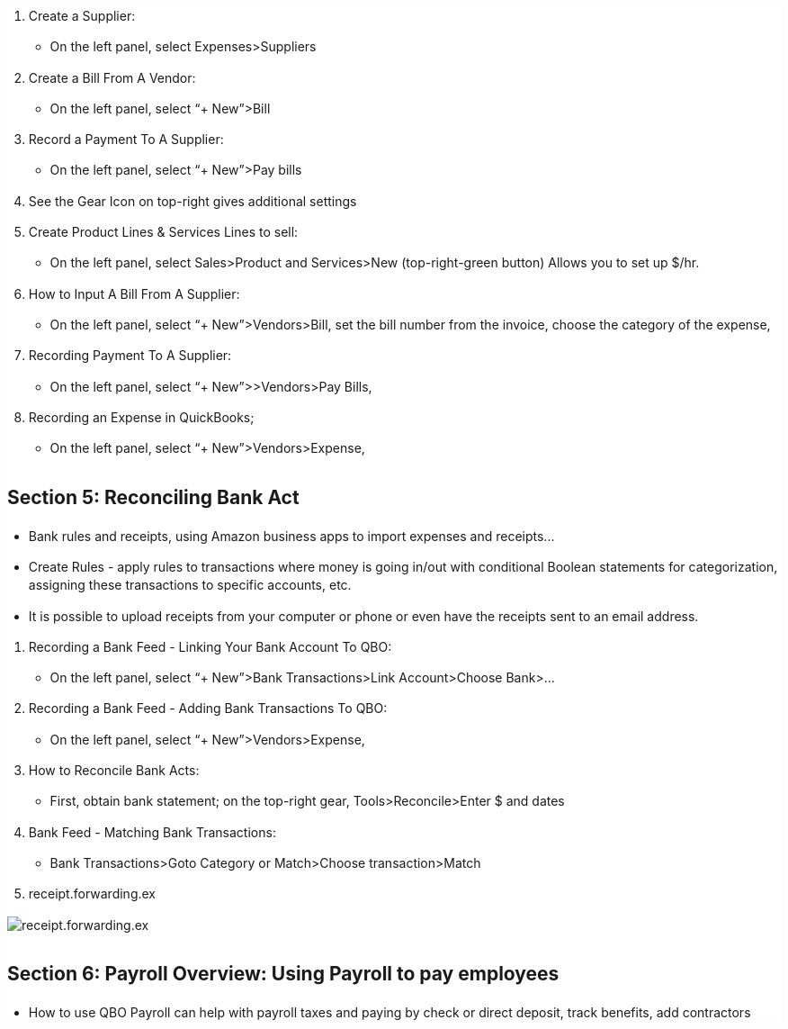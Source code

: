 1. Create a Supplier:
   - On the left panel, select Expenses>Suppliers

1. Create a Bill From A Vendor:
   - On the left panel, select “+ New”>Bill

1. Record a Payment To A Supplier:
   - On the left panel, select “+ New”>Pay bills

1. See the Gear Icon on top-right gives additional settings

1. Create Product Lines & Services Lines to sell:
    - On the left panel, select Sales>Product and Services>New (top-right-green button) Allows you to set up $/hr.

1. How to Input A Bill From A Supplier:
   - On the left panel, select “+ New”>Vendors>Bill, set the bill number from the invoice, choose the category of the expense,

1. Recording Payment To A Supplier:
   - On the left panel, select “+ New”>>Vendors>Pay Bills,  

1. Recording an Expense in QuickBooks;
   - On the left panel, select “+ New”>Vendors>Expense,  

## Section 5: Reconciling Bank Act

- Bank rules and receipts, using Amazon business apps to import expenses and receipts...

- Create Rules - apply rules to transactions where money is going in/out with conditional Boolean statements for categorization, assigning these transactions to specific accounts, etc.

- It is possible to upload receipts from your computer or phone or even have the receipts sent to an email address.

1. Recording a Bank Feed - Linking Your Bank Account To QBO:
   - On the left panel, select “+ New”>Bank Transactions>Link Account>Choose Bank>...

2. Recording a Bank Feed - Adding Bank Transactions To QBO:
   - On the left panel, select “+ New”>Vendors>Expense,  

3. How to Reconcile Bank Acts:
   - First, obtain bank statement; on the top-right gear, Tools>Reconcile>Enter $ and dates

4. Bank Feed - Matching Bank Transactions:
   - Bank Transactions>Goto Category or Match>Choose transaction>Match
  
5. receipt.forwarding.ex

![receipt.forwarding.ex](/assets/calvin.lee.udemy/receipt.forwarding.ex.png)

## Section 6: Payroll Overview: Using Payroll to pay employees

- How to use QBO Payroll can help with payroll taxes and paying by check or direct deposit, track benefits, add contractors
